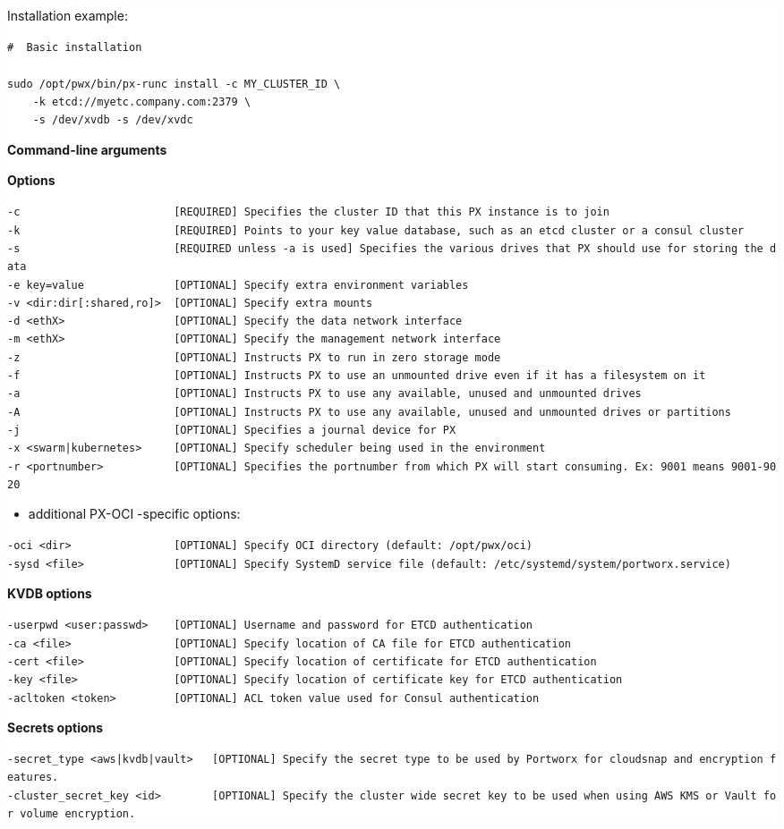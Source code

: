 Installation example:

```text
#  Basic installation

sudo /opt/pwx/bin/px-runc install -c MY_CLUSTER_ID \
    -k etcd://myetc.company.com:2379 \
    -s /dev/xvdb -s /dev/xvdc
```

**Command-line arguments**

 **Options**

```text
-c                        [REQUIRED] Specifies the cluster ID that this PX instance is to join
-k                        [REQUIRED] Points to your key value database, such as an etcd cluster or a consul cluster
-s                        [REQUIRED unless -a is used] Specifies the various drives that PX should use for storing the data
-e key=value              [OPTIONAL] Specify extra environment variables
-v <dir:dir[:shared,ro]>  [OPTIONAL] Specify extra mounts
-d <ethX>                 [OPTIONAL] Specify the data network interface
-m <ethX>                 [OPTIONAL] Specify the management network interface
-z                        [OPTIONAL] Instructs PX to run in zero storage mode
-f                        [OPTIONAL] Instructs PX to use an unmounted drive even if it has a filesystem on it
-a                        [OPTIONAL] Instructs PX to use any available, unused and unmounted drives
-A                        [OPTIONAL] Instructs PX to use any available, unused and unmounted drives or partitions
-j                        [OPTIONAL] Specifies a journal device for PX
-x <swarm|kubernetes>     [OPTIONAL] Specify scheduler being used in the environment
-r <portnumber>           [OPTIONAL] Specifies the portnumber from which PX will start consuming. Ex: 9001 means 9001-9020
```

* additional PX-OCI -specific options:

```text
-oci <dir>                [OPTIONAL] Specify OCI directory (default: /opt/pwx/oci)
-sysd <file>              [OPTIONAL] Specify SystemD service file (default: /etc/systemd/system/portworx.service)
```

**KVDB options**

```text
-userpwd <user:passwd>    [OPTIONAL] Username and password for ETCD authentication
-ca <file>                [OPTIONAL] Specify location of CA file for ETCD authentication
-cert <file>              [OPTIONAL] Specify location of certificate for ETCD authentication
-key <file>               [OPTIONAL] Specify location of certificate key for ETCD authentication
-acltoken <token>         [OPTIONAL] ACL token value used for Consul authentication
```

**Secrets options**

```text
-secret_type <aws|kvdb|vault>   [OPTIONAL] Specify the secret type to be used by Portworx for cloudsnap and encryption features.
-cluster_secret_key <id>        [OPTIONAL] Specify the cluster wide secret key to be used when using AWS KMS or Vault for volume encryption.
```
